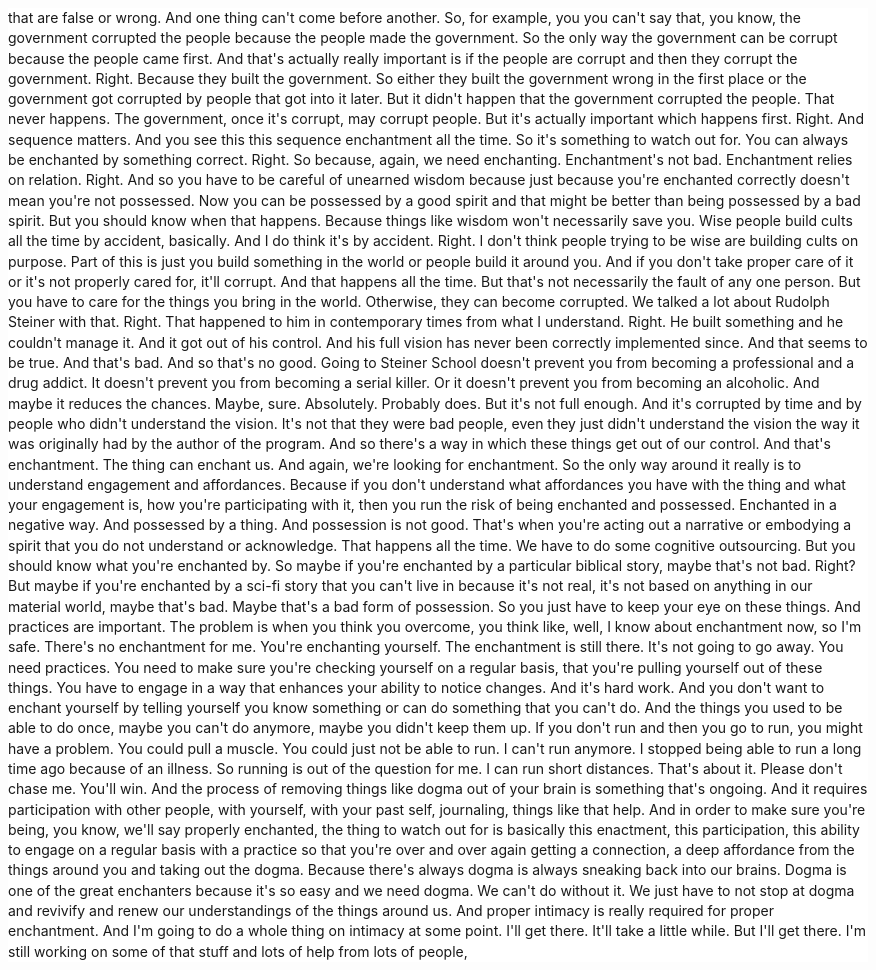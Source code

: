 that are false or wrong. And one thing can't come before another. So, for example, you you can't say that, you know, the government corrupted the people because the people made the government. So the only way the government can be corrupt because the people came first. And that's actually really important is if the people are corrupt and then they corrupt the government. Right. Because they built the government. So either they built the government wrong in the first place or the government got corrupted by people that got into it later. But it didn't happen that the government corrupted the people. That never happens. The government, once it's corrupt, may corrupt people. But it's actually important which happens first. Right. And sequence matters. And you see this this sequence enchantment all the time. So it's something to watch out for. You can always be enchanted by something correct. Right. So because, again, we need enchanting. Enchantment's not bad. Enchantment relies on relation. Right. And so you have to be careful of unearned wisdom because just because you're enchanted correctly doesn't mean you're not possessed. Now you can be possessed by a good spirit and that might be better than being possessed by a bad spirit. But you should know when that happens. Because things like wisdom won't necessarily save you. Wise people build cults all the time by accident, basically. And I do think it's by accident. Right. I don't think people trying to be wise are building cults on purpose. Part of this is just you build something in the world or people build it around you. And if you don't take proper care of it or it's not properly cared for, it'll corrupt. And that happens all the time. But that's not necessarily the fault of any one person. But you have to care for the things you bring in the world. Otherwise, they can become corrupted. We talked a lot about Rudolph Steiner with that. Right. That happened to him in contemporary times from what I understand. Right. He built something and he couldn't manage it. And it got out of his control. And his full vision has never been correctly implemented since. And that seems to be true. And that's bad. And so that's no good. Going to Steiner School doesn't prevent you from becoming a professional and a drug addict. It doesn't prevent you from becoming a serial killer. Or it doesn't prevent you from becoming an alcoholic. And maybe it reduces the chances. Maybe, sure. Absolutely. Probably does. But it's not full enough. And it's corrupted by time and by people who didn't understand the vision. It's not that they were bad people, even they just didn't understand the vision the way it was originally had by the author of the program. And so there's a way in which these things get out of our control. And that's enchantment. The thing can enchant us. And again, we're looking for enchantment. So the only way around it really is to understand engagement and affordances. Because if you don't understand what affordances you have with the thing and what your engagement is, how you're participating with it, then you run the risk of being enchanted and possessed. Enchanted in a negative way. And possessed by a thing. And possession is not good. That's when you're acting out a narrative or embodying a spirit that you do not understand or acknowledge. That happens all the time. We have to do some cognitive outsourcing. But you should know what you're enchanted by. So maybe if you're enchanted by a particular biblical story, maybe that's not bad. Right? But maybe if you're enchanted by a sci-fi story that you can't live in because it's not real, it's not based on anything in our material world, maybe that's bad. Maybe that's a bad form of possession. So you just have to keep your eye on these things. And practices are important. The problem is when you think you overcome, you think like, well, I know about enchantment now, so I'm safe. There's no enchantment for me. You're enchanting yourself. The enchantment is still there. It's not going to go away. You need practices. You need to make sure you're checking yourself on a regular basis, that you're pulling yourself out of these things. You have to engage in a way that enhances your ability to notice changes. And it's hard work. And you don't want to enchant yourself by telling yourself you know something or can do something that you can't do. And the things you used to be able to do once, maybe you can't do anymore, maybe you didn't keep them up. If you don't run and then you go to run, you might have a problem. You could pull a muscle. You could just not be able to run. I can't run anymore. I stopped being able to run a long time ago because of an illness. So running is out of the question for me. I can run short distances. That's about it. Please don't chase me. You'll win. And the process of removing things like dogma out of your brain is something that's ongoing. And it requires participation with other people, with yourself, with your past self, journaling, things like that help. And in order to make sure you're being, you know, we'll say properly enchanted, the thing to watch out for is basically this enactment, this participation, this ability to engage on a regular basis with a practice so that you're over and over again getting a connection, a deep affordance from the things around you and taking out the dogma. Because there's always dogma is always sneaking back into our brains. Dogma is one of the great enchanters because it's so easy and we need dogma. We can't do without it. We just have to not stop at dogma and revivify and renew our understandings of the things around us. And proper intimacy is really required for proper enchantment. And I'm going to do a whole thing on intimacy at some point. I'll get there. It'll take a little while. But I'll get there. I'm still working on some of that stuff and lots of help from lots of people,